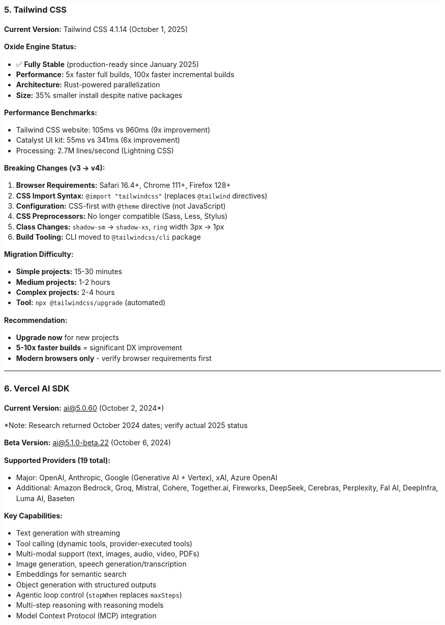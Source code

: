 
### 5. Tailwind CSS

**Current Version:** Tailwind CSS 4.1.14 (October 1, 2025)

**Oxide Engine Status:**
- ✅ **Fully Stable** (production-ready since January 2025)
- **Performance:** 5x faster full builds, 100x faster incremental builds
- **Architecture:** Rust-powered parallelization
- **Size:** 35% smaller install despite native packages

**Performance Benchmarks:**
- Tailwind CSS website: 105ms vs 960ms (9x improvement)
- Catalyst UI kit: 55ms vs 341ms (6x improvement)
- Processing: 2.7M lines/second (Lightning CSS)

**Breaking Changes (v3 → v4):**
1. **Browser Requirements:** Safari 16.4+, Chrome 111+, Firefox 128+
2. **CSS Import Syntax:** `@import "tailwindcss"` (replaces `@tailwind` directives)
3. **Configuration:** CSS-first with `@theme` directive (not JavaScript)
4. **CSS Preprocessors:** No longer compatible (Sass, Less, Stylus)
5. **Class Changes:** `shadow-sm` → `shadow-xs`, `ring` width 3px → 1px
6. **Build Tooling:** CLI moved to `@tailwindcss/cli` package

**Migration Difficulty:**
- **Simple projects:** 15-30 minutes
- **Medium projects:** 1-2 hours
- **Complex projects:** 2-4 hours
- **Tool:** `npx @tailwindcss/upgrade` (automated)

**Recommendation:**
- **Upgrade now** for new projects
- **5-10x faster builds** = significant DX improvement
- **Modern browsers only** - verify browser requirements first

---

### 6. Vercel AI SDK

**Current Version:** ai@5.0.60 (October 2, 2024*)

*Note: Research returned October 2024 dates; verify actual 2025 status

**Beta Version:** ai@5.1.0-beta.22 (October 6, 2024)

**Supported Providers (19 total):**
- Major: OpenAI, Anthropic, Google (Generative AI + Vertex), xAI, Azure OpenAI
- Additional: Amazon Bedrock, Groq, Mistral, Cohere, Together.ai, Fireworks, DeepSeek, Cerebras, Perplexity, Fal AI, DeepInfra, Luma AI, Baseten

**Key Capabilities:**
- Text generation with streaming
- Tool calling (dynamic tools, provider-executed tools)
- Multi-modal support (text, images, audio, video, PDFs)
- Image generation, speech generation/transcription
- Embeddings for semantic search
- Object generation with structured outputs
- Agentic loop control (`stopWhen` replaces `maxSteps`)
- Multi-step reasoning with reasoning models
- Model Context Protocol (MCP) integration
